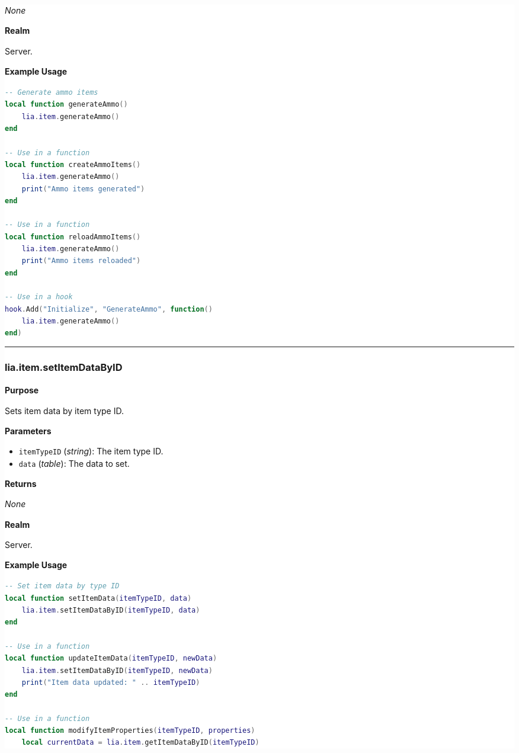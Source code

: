 *None*

**Realm**

Server.

**Example Usage**

```lua
-- Generate ammo items
local function generateAmmo()
    lia.item.generateAmmo()
end

-- Use in a function
local function createAmmoItems()
    lia.item.generateAmmo()
    print("Ammo items generated")
end

-- Use in a function
local function reloadAmmoItems()
    lia.item.generateAmmo()
    print("Ammo items reloaded")
end

-- Use in a hook
hook.Add("Initialize", "GenerateAmmo", function()
    lia.item.generateAmmo()
end)
```

---

### lia.item.setItemDataByID

**Purpose**

Sets item data by item type ID.

**Parameters**

* `itemTypeID` (*string*): The item type ID.
* `data` (*table*): The data to set.

**Returns**

*None*

**Realm**

Server.

**Example Usage**

```lua
-- Set item data by type ID
local function setItemData(itemTypeID, data)
    lia.item.setItemDataByID(itemTypeID, data)
end

-- Use in a function
local function updateItemData(itemTypeID, newData)
    lia.item.setItemDataByID(itemTypeID, newData)
    print("Item data updated: " .. itemTypeID)
end

-- Use in a function
local function modifyItemProperties(itemTypeID, properties)
    local currentData = lia.item.getItemDataByID(itemTypeID)
```